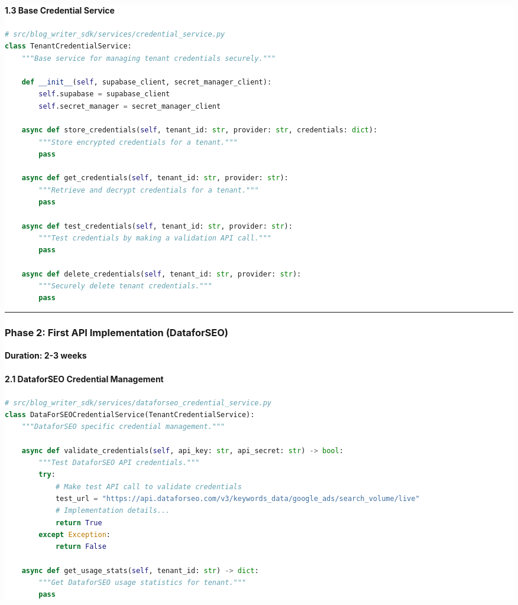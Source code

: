 #### **1.3 Base Credential Service**
```python
# src/blog_writer_sdk/services/credential_service.py
class TenantCredentialService:
    """Base service for managing tenant credentials securely."""
    
    def __init__(self, supabase_client, secret_manager_client):
        self.supabase = supabase_client
        self.secret_manager = secret_manager_client
    
    async def store_credentials(self, tenant_id: str, provider: str, credentials: dict):
        """Store encrypted credentials for a tenant."""
        pass
    
    async def get_credentials(self, tenant_id: str, provider: str):
        """Retrieve and decrypt credentials for a tenant."""
        pass
    
    async def test_credentials(self, tenant_id: str, provider: str):
        """Test credentials by making a validation API call."""
        pass
    
    async def delete_credentials(self, tenant_id: str, provider: str):
        """Securely delete tenant credentials."""
        pass
```

---

### **Phase 2: First API Implementation (DataforSEO)**
**Duration: 2-3 weeks**

#### **2.1 DataforSEO Credential Management**
```python
# src/blog_writer_sdk/services/dataforseo_credential_service.py
class DataForSEOCredentialService(TenantCredentialService):
    """DataforSEO specific credential management."""
    
    async def validate_credentials(self, api_key: str, api_secret: str) -> bool:
        """Test DataforSEO API credentials."""
        try:
            # Make test API call to validate credentials
            test_url = "https://api.dataforseo.com/v3/keywords_data/google_ads/search_volume/live"
            # Implementation details...
            return True
        except Exception:
            return False
    
    async def get_usage_stats(self, tenant_id: str) -> dict:
        """Get DataforSEO usage statistics for tenant."""
        pass
```
